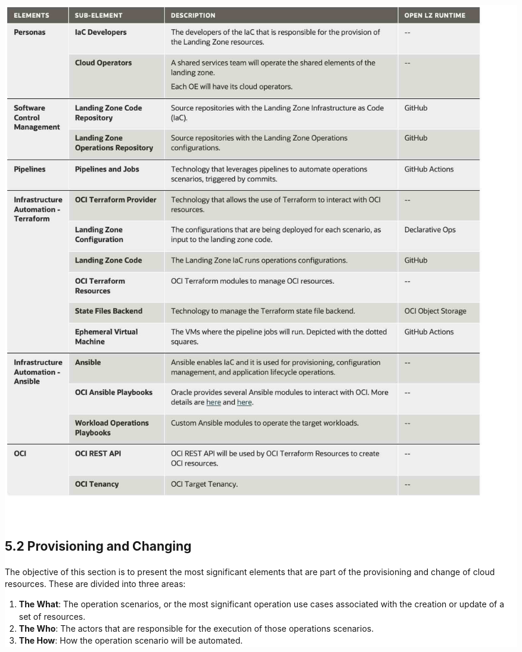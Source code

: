 <img src="images/5_operations_view_gitops_runtime_desc.jpg" alt= “” width="800" height="value">

&nbsp; 

## **5.2 Provisioning and Changing**

The objective of this section is to present the most significant elements that are part of the provisioning and change of cloud resources. These are divided into three areas:
1. **The What**: The operation scenarios, or the most significant operation use cases associated with the creation or update of a set of resources.
2. **The Who**: The actors that are responsible for the execution of those operations scenarios.
3. **The How**: How the operation scenario will be automated.
